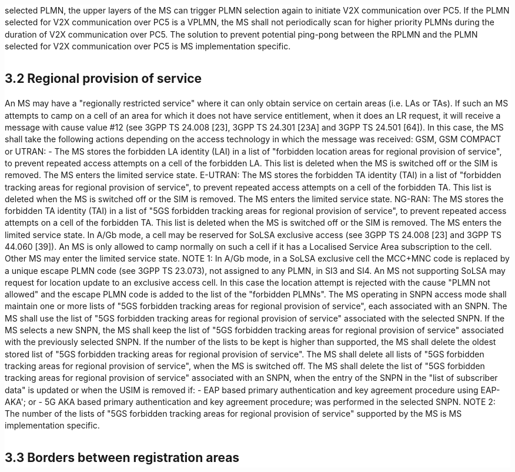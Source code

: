 selected PLMN, the upper layers of the MS can trigger PLMN selection again to
initiate V2X communication over PC5.
If the PLMN selected for V2X communication over PC5 is a VPLMN, the MS shall
not periodically scan for higher priority PLMNs during the duration of V2X
communication over PC5.
The solution to prevent potential ping-pong between the RPLMN and the PLMN
selected for V2X communication over PC5 is MS implementation specific.
## 3.2 Regional provision of service
An MS may have a \"regionally restricted service\" where it can only obtain
service on certain areas (i.e. LAs or TAs). If such an MS attempts to camp on
a cell of an area for which it does not have service entitlement, when it does
an LR request, it will receive a message with cause value #12 (see 3GPP TS
24.008 [23], 3GPP TS 24.301 [23A] and 3GPP TS 24.501 [64]). In this case, the
MS shall take the following actions depending on the access technology in
which the message was received:
GSM, GSM COMPACT or UTRAN:
\- The MS stores the forbidden LA identity (LAI) in a list of \"forbidden
location areas for regional provision of service\", to prevent repeated access
attempts on a cell of the forbidden LA. This list is deleted when the MS is
switched off or the SIM is removed. The MS enters the limited service state.
E-UTRAN:
The MS stores the forbidden TA identity (TAI) in a list of \"forbidden
tracking areas for regional provision of service\", to prevent repeated access
attempts on a cell of the forbidden TA. This list is deleted when the MS is
switched off or the SIM is removed. The MS enters the limited service state.
NG-RAN:
The MS stores the forbidden TA identity (TAI) in a list of \"5GS forbidden
tracking areas for regional provision of service\", to prevent repeated access
attempts on a cell of the forbidden TA. This list is deleted when the MS is
switched off or the SIM is removed. The MS enters the limited service state.
In A/Gb mode, a cell may be reserved for SoLSA exclusive access (see 3GPP TS
24.008 [23] and 3GPP TS 44.060 [39]). An MS is only allowed to camp normally
on such a cell if it has a Localised Service Area subscription to the cell.
Other MS may enter the limited service state.
NOTE 1: In A/Gb mode, in a SoLSA exclusive cell the MCC+MNC code is replaced
by a unique escape PLMN code (see 3GPP TS 23.073), not assigned to any PLMN,
in SI3 and SI4. An MS not supporting SoLSA may request for location update to
an exclusive access cell. In this case the location attempt is rejected with
the cause \"PLMN not allowed\" and the escape PLMN code is added to the list
of the \"forbidden PLMNs\".
The MS operating in SNPN access mode shall maintain one or more lists of \"5GS
forbidden tracking areas for regional provision of service\", each associated
with an SNPN. The MS shall use the list of \"5GS forbidden tracking areas for
regional provision of service\" associated with the selected SNPN. If the MS
selects a new SNPN, the MS shall keep the list of \"5GS forbidden tracking
areas for regional provision of service\" associated with the previously
selected SNPN. If the number of the lists to be kept is higher than supported,
the MS shall delete the oldest stored list of \"5GS forbidden tracking areas
for regional provision of service\". The MS shall delete all lists of \"5GS
forbidden tracking areas for regional provision of service\", when the MS is
switched off. The MS shall delete the list of \"5GS forbidden tracking areas
for regional provision of service\" associated with an SNPN, when the entry of
the SNPN in the \"list of subscriber data\" is updated or when the USIM is
removed if:
\- EAP based primary authentication and key agreement procedure using EAP-
AKA\'; or
\- 5G AKA based primary authentication and key agreement procedure;
was performed in the selected SNPN.
NOTE 2: The number of the lists of \"5GS forbidden tracking areas for regional
provision of service\" supported by the MS is MS implementation specific.
## 3.3 Borders between registration areas